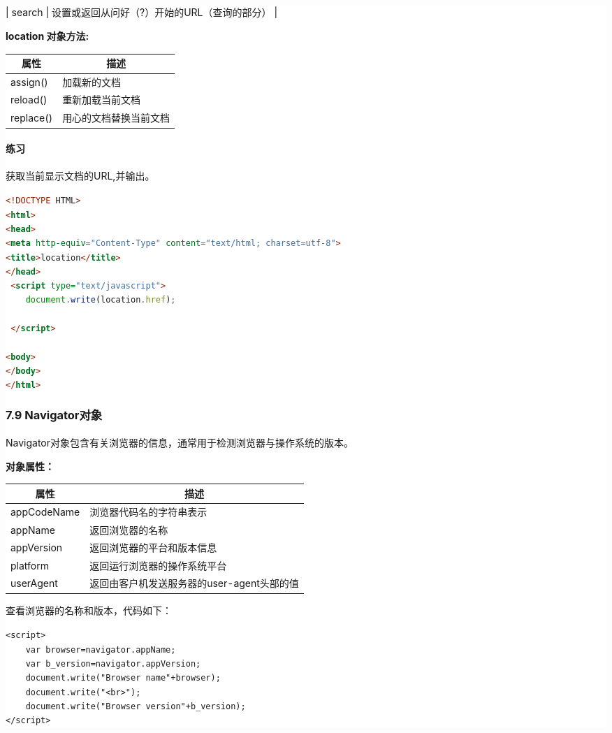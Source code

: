 | search   | 设置或返回从问好（?）开始的URL（查询的部分） |

**location 对象方法:**

| 属性        | 描述          |
| --------- | ----------- |
| assign()  | 加载新的文档      |
| reload()  | 重新加载当前文档    |
| replace() | 用心的文档替换当前文档 |

#### 练习

获取当前显示文档的URL,并输出。

```html
<!DOCTYPE HTML>
<html>
<head>
<meta http-equiv="Content-Type" content="text/html; charset=utf-8">
<title>location</title>
</head>
 <script type="text/javascript">
    document.write(location.href);    
     
 </script>

<body>
</body>
</html>
```

### 7.9 Navigator对象

Navigator对象包含有关浏览器的信息，通常用于检测浏览器与操作系统的版本。

**对象属性：**

| 属性          | 描述                         |
| ----------- | -------------------------- |
| appCodeName | 浏览器代码名的字符串表示               |
| appName     | 返回浏览器的名称                   |
| appVersion  | 返回浏览器的平台和版本信息              |
| platform    | 返回运行浏览器的操作系统平台             |
| userAgent   | 返回由客户机发送服务器的user-agent头部的值 |

查看浏览器的名称和版本，代码如下：

```
<script>
	var browser=navigator.appName;
	var b_version=navigator.appVersion;
	document.write("Browser name"+browser);
	document.write("<br>");
	document.write("Browser version"+b_version);
</script>
```
